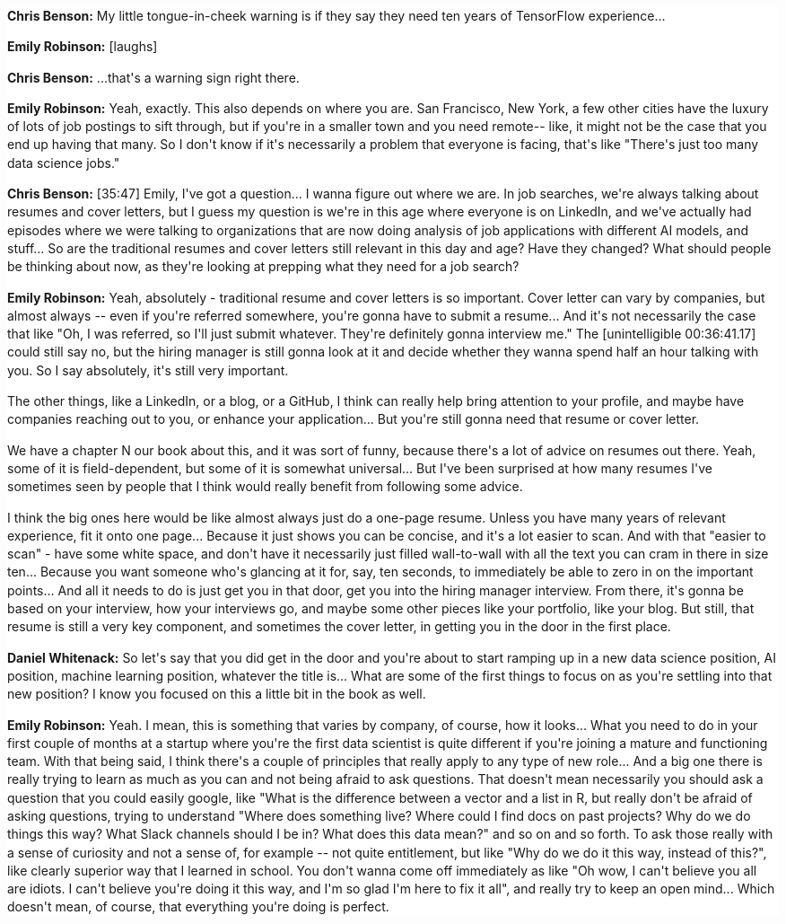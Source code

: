 **Chris Benson:** My little tongue-in-cheek warning is if they say they need ten years of TensorFlow experience...

**Emily Robinson:** \[laughs\]

**Chris Benson:** ...that's a warning sign right there.

**Emily Robinson:** Yeah, exactly. This also depends on where you are. San Francisco, New York, a few other cities have the luxury of lots of job postings to sift through, but if you're in a smaller town and you need remote-- like, it might not be the case that you end up having that many. So I don't know if it's necessarily a problem that everyone is facing, that's like "There's just too many data science jobs."

**Chris Benson:** \[35:47\] Emily, I've got a question... I wanna figure out where we are. In job searches, we're always talking about resumes and cover letters, but I guess my question is we're in this age where everyone is on LinkedIn, and we've actually had episodes where we were talking to organizations that are now doing analysis of job applications with different AI models, and stuff... So are the traditional resumes and cover letters still relevant in this day and age? Have they changed? What should people be thinking about now, as they're looking at prepping what they need for a job search?

**Emily Robinson:** Yeah, absolutely - traditional resume and cover letters is so important. Cover letter can vary by companies, but almost always -- even if you're referred somewhere, you're gonna have to submit a resume... And it's not necessarily the case that like "Oh, I was referred, so I'll just submit whatever. They're definitely gonna interview me." The \[unintelligible 00:36:41.17\] could still say no, but the hiring manager is still gonna look at it and decide whether they wanna spend half an hour talking with you. So I say absolutely, it's still very important.

The other things, like a LinkedIn, or a blog, or a GitHub, I think can really help bring attention to your profile, and maybe have companies reaching out to you, or enhance your application... But you're still gonna need that resume or cover letter.

We have a chapter N our book about this, and it was sort of funny, because there's a lot of advice on resumes out there. Yeah, some of it is field-dependent, but some of it is somewhat universal... But I've been surprised at how many resumes I've sometimes seen by people that I think would really benefit from following some advice.

I think the big ones here would be like almost always just do a one-page resume. Unless you have many years of relevant experience, fit it onto one page... Because it just shows you can be concise, and it's a lot easier to scan. And with that "easier to scan" - have some white space, and don't have it necessarily just filled wall-to-wall with all the text you can cram in there in size ten... Because you want someone who's glancing at it for, say, ten seconds, to immediately be able to zero in on the important points... And all it needs to do is just get you in that door, get you into the hiring manager interview. From there, it's gonna be based on your interview, how your interviews go, and maybe some other pieces like your portfolio, like your blog. But still, that resume is still a very key component, and sometimes the cover letter, in getting you in the door in the first place.

**Daniel Whitenack:** So let's say that you did get in the door and you're about to start ramping up in a new data science position, AI position, machine learning position, whatever the title is... What are some of the first things to focus on as you're settling into that new position? I know you focused on this a little bit in the book as well.

**Emily Robinson:** Yeah. I mean, this is something that varies by company, of course, how it looks... What you need to do in your first couple of months at a startup where you're the first data scientist is quite different if you're joining a mature and functioning team. With that being said, I think there's a couple of principles that really apply to any type of new role... And a big one there is really trying to learn as much as you can and not being afraid to ask questions. That doesn't mean necessarily you should ask a question that you could easily google, like "What is the difference between a vector and a list in R, but really don't be afraid of asking questions, trying to understand "Where does something live? Where could I find docs on past projects? Why do we do things this way? What Slack channels should I be in? What does this data mean?" and so on and so forth. To ask those really with a sense of curiosity and not a sense of, for example -- not quite entitlement, but like "Why do we do it this way, instead of this?", like clearly superior way that I learned in school. You don't wanna come off immediately as like "Oh wow, I can't believe you all are idiots. I can't believe you're doing it this way, and I'm so glad I'm here to fix it all", and really try to keep an open mind... Which doesn't mean, of course, that everything you're doing is perfect.
